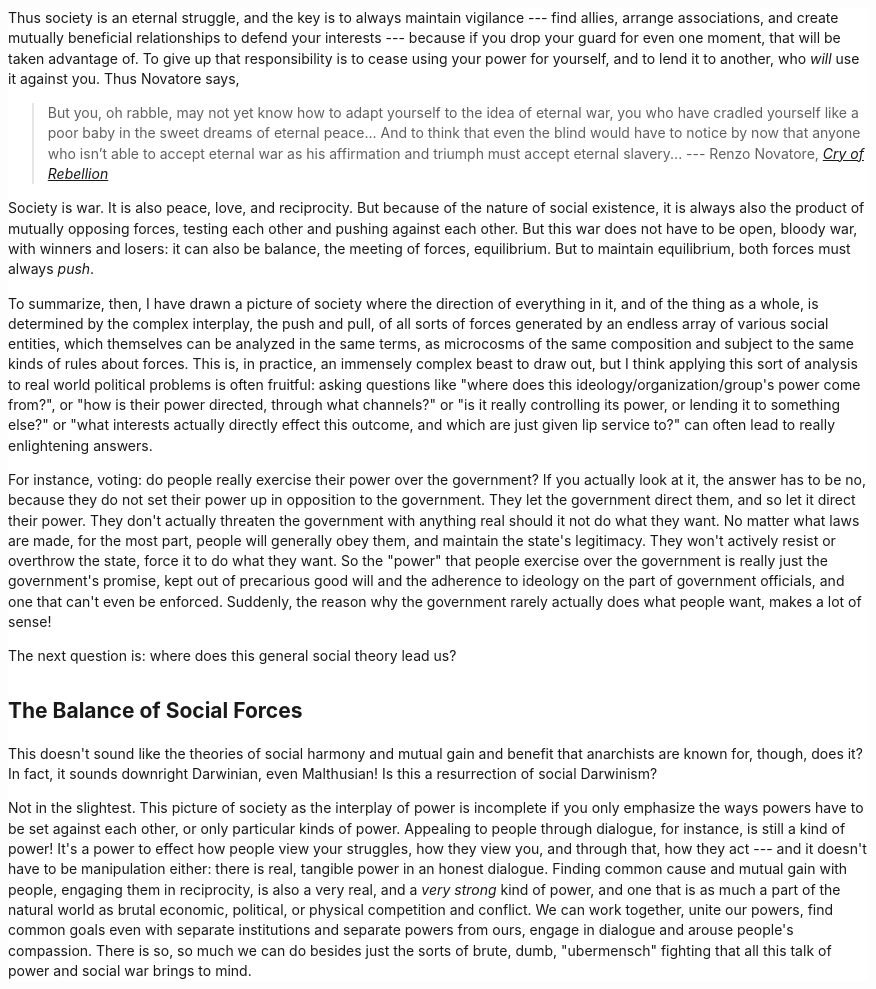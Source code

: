 Thus society is an eternal struggle, and the key is to always maintain vigilance --- find allies, arrange associations, and create mutually beneficial relationships to defend your interests --- because if you drop your guard for even one moment, that will be taken advantage of. To give up that responsibility is to cease using your power for yourself, and to lend it to another, who _will_ use it against you. Thus Novatore says,

> But you, oh rabble, may not yet know how to adapt yourself to the idea of eternal war, you who have cradled yourself like a poor baby in the sweet dreams of eternal peace... And to think that even the blind would have to notice by now that anyone who isn’t able to accept eternal war as his affirmation and triumph must accept eternal slavery... --- Renzo Novatore, [_Cry of Rebellion_](https://theanarchistlibrary.org/library/renzo-novatore-cry-of-rebellion)

Society is war. It is also peace, love, and reciprocity. But because of the nature of social existence, it is always also the product of mutually opposing forces, testing each other and pushing against each other. But this war does not have to be open, bloody war, with winners and losers: it can also be balance, the meeting of forces, equilibrium. But to maintain equilibrium, both forces must always _push_.

To summarize, then, I have drawn a picture of society where the direction of everything in it, and of the thing as a whole, is determined by the complex interplay, the push and pull, of all sorts of forces generated by an endless array of various social entities, which themselves can be analyzed in the same terms, as microcosms of the same composition and subject to the same kinds of rules about forces. This is, in practice, an immensely complex beast to draw out, but I think applying this sort of analysis to real world political problems is often fruitful: asking questions like "where does this ideology/organization/group's power come from?", or "how is their power directed, through what channels?" or "is it really controlling its power, or lending it to something else?" or "what interests actually directly effect this outcome, and which are just given lip service to?" can often lead to really enlightening answers.

For instance, voting: do people really exercise their power over the government? If you actually look at it, the answer has to be no, because they do not set their power up in opposition to the government. They let the government direct them, and so let it direct their power. They don't actually threaten the government with anything real should it not do what they want. No matter what laws are made, for the most part, people will generally obey them, and maintain the state's legitimacy. They won't actively resist or overthrow the state, force it to do what they want. So the "power" that people exercise over the government is really just the government's promise, kept out of precarious good will and the adherence to ideology on the part of government officials, and one that can't even be enforced. Suddenly, the reason why the government rarely actually does what people want, makes a lot of sense!

The next question is: where does this general social theory lead us?

## The Balance of Social Forces

This doesn't sound like the theories of social harmony and mutual gain and benefit that anarchists are known for, though, does it? In fact, it sounds downright Darwinian, even Malthusian! Is this a resurrection of social Darwinism?

Not in the slightest. This picture of society as the interplay of power is incomplete if you only emphasize the ways powers have to be set against each other, or only particular kinds of power. Appealing to people through dialogue, for instance, is still a kind of power! It's a power to effect how people view your struggles, how they view you, and through that, how they act --- and it doesn't have to be manipulation either: there is real, tangible power in an honest dialogue. Finding common cause and mutual gain with people, engaging them in reciprocity, is also a very real, and a _very strong_ kind of power, and one that is as much a part of the natural world as brutal economic, political, or physical competition and conflict. We can work together, unite our powers, find common goals even with separate institutions and separate powers from ours, engage in dialogue and arouse people's compassion. There is so, so much we can do besides just the sorts of brute, dumb, "ubermensch" fighting that all this talk of power and social war brings to mind.
